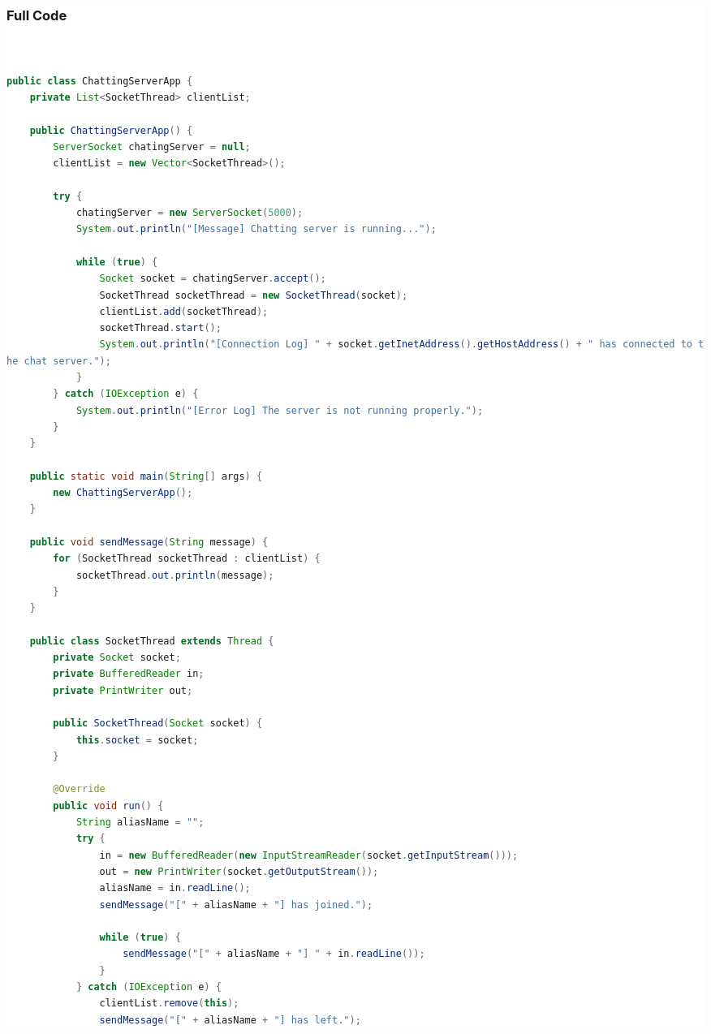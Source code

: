 ### Full Code

```java


public class ChattingServerApp {
    private List<SocketThread> clientList;

    public ChattingServerApp() {
        ServerSocket chatingServer = null;
        clientList = new Vector<SocketThread>();

        try {
            chatingServer = new ServerSocket(5000);
            System.out.println("[Message] Chatting server is running...");

            while (true) {
                Socket socket = chatingServer.accept();
                SocketThread socketThread = new SocketThread(socket);
                clientList.add(socketThread);
                socketThread.start();
                System.out.println("[Connection Log] " + socket.getInetAddress().getHostAddress() + " has connected to the chat server.");
            }
        } catch (IOException e) {
            System.out.println("[Error Log] The server is not running properly.");
        }
    }

    public static void main(String[] args) {
        new ChattingServerApp();
    }

    public void sendMessage(String message) {
        for (SocketThread socketThread : clientList) {
            socketThread.out.println(message);
        }
    }

    public class SocketThread extends Thread {
        private Socket socket;
        private BufferedReader in;
        private PrintWriter out;

        public SocketThread(Socket socket) {
            this.socket = socket;
        }

        @Override
        public void run() {
            String aliasName = "";
            try {
                in = new BufferedReader(new InputStreamReader(socket.getInputStream()));
                out = new PrintWriter(socket.getOutputStream());
                aliasName = in.readLine();
                sendMessage("[" + aliasName + "] has joined.");

                while (true) {
                    sendMessage("[" + aliasName + "] " + in.readLine());
                }
            } catch (IOException e) {
                clientList.remove(this);
                sendMessage("[" + aliasName + "] has left.");
```